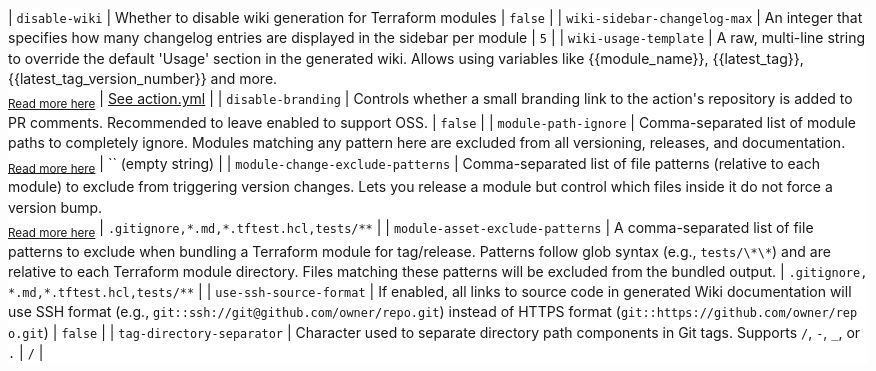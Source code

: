 | `disable-wiki`                    | Whether to disable wiki generation for Terraform modules                                                                                                                                                                                                                                                                                                                                                                                                                       | `false`                                                                                               |
| `wiki-sidebar-changelog-max`      | An integer that specifies how many changelog entries are displayed in the sidebar per module                                                                                                                                                                                                                                                                                                                                                                                   | `5`                                                                                                   |
| `wiki-usage-template`             | A raw, multi-line string to override the default 'Usage' section in the generated wiki. Allows using variables like {{module_name}}, {{latest_tag}}, {{latest_tag_version_number}} and more.<br><sub>[Read more here](#configuring-the-wiki-usage-template)</sub>                                                                                                                                                                                                              | [See action.yml](https://github.com/techpivot/terraform-module-releaser/blob/main/action.yml#L54-L65) |
| `disable-branding`                | Controls whether a small branding link to the action's repository is added to PR comments. Recommended to leave enabled to support OSS.                                                                                                                                                                                                                                                                                                                                        | `false`                                                                                               |
| `module-path-ignore`              | Comma-separated list of module paths to completely ignore. Modules matching any pattern here are excluded from all versioning, releases, and documentation.<br><sub>[Read more here](#understanding-the-filtering-options)</sub>                                                                                                                                                                                                                                               | `` (empty string)                                                                                     |
| `module-change-exclude-patterns`  | Comma-separated list of file patterns (relative to each module) to exclude from triggering version changes. Lets you release a module but control which files inside it do not force a version bump.<br><sub>[Read more here](#understanding-the-filtering-options)</sub>                                                                                                                                                                                                      | `.gitignore,*.md,*.tftest.hcl,tests/**`                                                               |
| `module-asset-exclude-patterns`   | A comma-separated list of file patterns to exclude when bundling a Terraform module for tag/release. Patterns follow glob syntax (e.g., `tests/\*\*`) and are relative to each Terraform module directory. Files matching these patterns will be excluded from the bundled output.                                                                                                                                                                                             | `.gitignore,*.md,*.tftest.hcl,tests/**`                                                               |
| `use-ssh-source-format`           | If enabled, all links to source code in generated Wiki documentation will use SSH format (e.g., `git::ssh://git@github.com/owner/repo.git`) instead of HTTPS format (`git::https://github.com/owner/repo.git`)                                                                                                                                                                                                                                                                 | `false`                                                                                               |
| `tag-directory-separator`         | Character used to separate directory path components in Git tags. Supports `/`, `-`, `_`, or `.`                                                                                                                                                                                                                                                                                                                                                                               | `/`                                                                                                   |